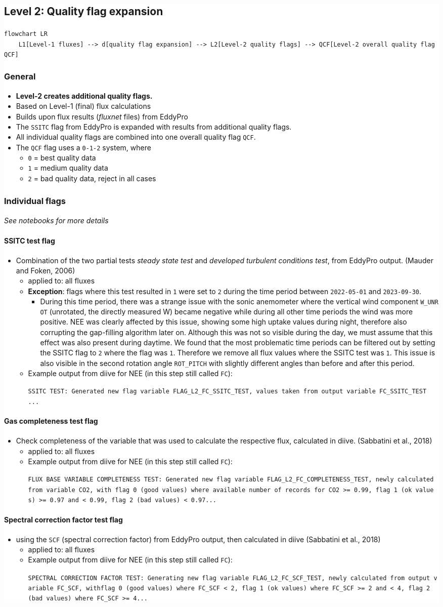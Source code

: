 ## Level 2: Quality flag expansion

```mermaid
flowchart LR
	L1[Level-1 fluxes] --> d[quality flag expansion] --> L2[Level-2 quality flags] --> QCF[Level-2 overall quality flag QCF]
```

### General

- **Level-2 creates additional quality flags.**
- Based on Level-1 (final) flux calculations
- Builds upon flux results (*_fluxnet_* files) from EddyPro
- The `SSITC` flag from EddyPro is expanded with results from additional quality flags.
- All individual quality flags are combined into one overall quality flag `QCF`.
- The `QCF` flag uses a `0-1-2` system, where
	- `0` = best quality data
	- `1` = medium quality data
	- `2` = bad quality data, reject in all cases

### Individual flags
*See notebooks for more details*
#### **SSITC** test flag
- Combination of the two partial tests _steady state test_ and _developed turbulent conditions test_, from EddyPro output. (Mauder and Foken, 2006)
	- applied to: all fluxes
	- **Exception**: flags where this test resulted in `1` were set to `2` during the time period between `2022-05-01` and `2023-09-30`. 
		- During this time period, there was a strange issue with the sonic anemometer where the vertical wind component `W_UNROT` (unrotated, the directly measured W) became  negative while during all other time periods the wind was more positive. NEE was clearly affected by this issue, showing some high uptake values during night, therefore also corrupting the gap-filling algorithm later on. Although this was not so visible during the day, we must assume that this effect was also present during daytime. We found that the most problematic time periods can be filtered out by setting the SSITC flag to `2` where the flag was `1`. Therefore we remove all flux values where the SSITC test was `1`. This issue is also visible in the second rotation angle `ROT_PITCH` with slightly different angles than before and after this period. 
	- Example output from diive for NEE (in this step still called `FC`): 
	  ```
	  SSITC TEST: Generated new flag variable FLAG_L2_FC_SSITC_TEST, values taken from output variable FC_SSITC_TEST ...
	  ```
#### **Gas completeness** test flag
- Check completeness of the variable that was used to calculate the respective flux, calculated in diive. (Sabbatini et al., 2018)
	- applied to: all fluxes
	- Example output from diive for NEE (in this step still called `FC`): 
	  ```
	  FLUX BASE VARIABLE COMPLETENESS TEST: Generated new flag variable FLAG_L2_FC_COMPLETENESS_TEST, newly calculated from variable CO2, with flag 0 (good values) where available number of records for CO2 >= 0.99, flag 1 (ok values) >= 0.97 and < 0.99, flag 2 (bad values) < 0.97...
	  ```
#### **Spectral correction factor** test flag
- using the `SCF` (spectral correction factor) from EddyPro output, then calculated in diive (Sabbatini et al., 2018)
	- applied to: all fluxes
	- Example output from diive for NEE (in this step still called `FC`): 
	  ```
	  SPECTRAL CORRECTION FACTOR TEST: Generating new flag variable FLAG_L2_FC_SCF_TEST, newly calculated from output variable FC_SCF, withflag 0 (good values) where FC_SCF < 2, flag 1 (ok values) where FC_SCF >= 2 and < 4, flag 2 (bad values) where FC_SCF >= 4...
	  ```